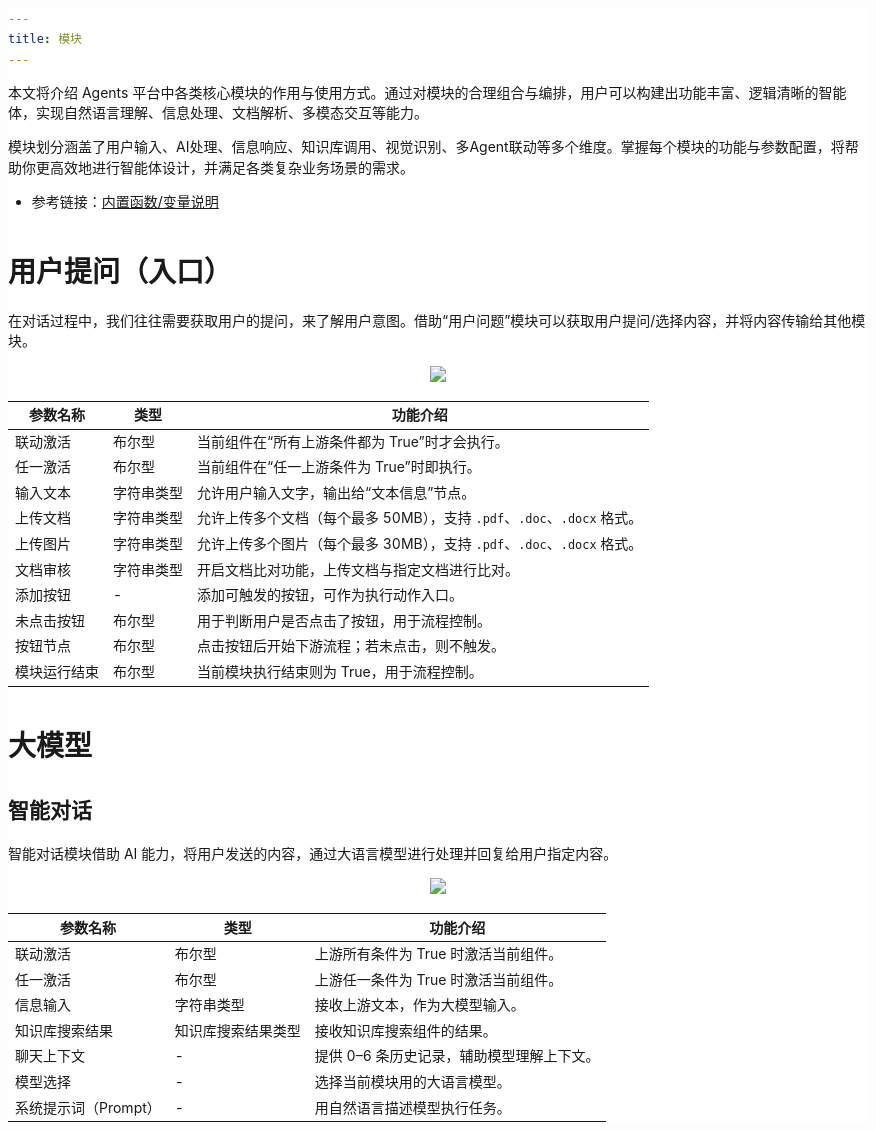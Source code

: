 ```yaml
---
title: 模块
---
```


本文将介绍 Agents 平台中各类核心模块的作用与使用方式。通过对模块的合理组合与编排，用户可以构建出功能丰富、逻辑清晰的智能体，实现自然语言理解、信息处理、文档解析、多模态交互等能力。

模块划分涵盖了用户输入、AI处理、信息响应、知识库调用、视觉识别、多Agent联动等多个维度。掌握每个模块的功能与参数配置，将帮助你更高效地进行智能体设计，并满足各类复杂业务场景的需求。

* 参考链接：[内置函数/变量说明](https://uxkpl4cba3j.feishu.cn/wiki/WBFkwSv27ig0SvkxKvDc6bAsn8d)

# 用户提问（入口）

在对话过程中，我们往往需要获取用户的提问，来了解用户意图。借助“用户问题”模块可以获取用户提问/选择内容，并将内容传输给其他模块。

<center>
<img src='/img/zh/agents/workflow/module/1.jpg' width=100%></img>
</center>

| 参数名称       | 类型         | 功能介绍 |
|----------------|--------------|----------|
| 联动激活       | 布尔型       | 当前组件在“所有上游条件都为 True”时才会执行。 |
| 任一激活       | 布尔型       | 当前组件在“任一上游条件为 True”时即执行。 |
| 输入文本       | 字符串类型   | 允许用户输入文字，输出给“文本信息”节点。 |
| 上传文档       | 字符串类型   | 允许上传多个文档（每个最多 50MB），支持 `.pdf`、`.doc`、`.docx` 格式。 |
| 上传图片       | 字符串类型   | 允许上传多个图片（每个最多 30MB），支持 `.pdf`、`.doc`、`.docx` 格式。 |
| 文档审核       | 字符串类型   | 开启文档比对功能，上传文档与指定文档进行比对。 |
| 添加按钮       | -            | 添加可触发的按钮，可作为执行动作入口。 |
| 未点击按钮     | 布尔型       | 用于判断用户是否点击了按钮，用于流程控制。 |
| 按钮节点       | 布尔型       | 点击按钮后开始下游流程；若未点击，则不触发。 |
| 模块运行结束   | 布尔型       | 当前模块执行结束则为 True，用于流程控制。 |


# 大模型
## 智能对话

智能对话模块借助 AI 能力，将用户发送的内容，通过大语言模型进行处理并回复给用户指定内容。

<center>
<img src='/img/zh/agents/workflow/module/2.jpg' width=100%></img>
</center>

| 参数名称               | 类型                   | 功能介绍 |
|------------------------|------------------------|----------|
| 联动激活               | 布尔型                 | 上游所有条件为 True 时激活当前组件。 |
| 任一激活               | 布尔型                 | 上游任一条件为 True 时激活当前组件。 |
| 信息输入               | 字符串类型             | 接收上游文本，作为大模型输入。 |
| 知识库搜索结果         | 知识库搜索结果类型     | 接收知识库搜索组件的结果。 |
| 聊天上下文             | -                      | 提供 0–6 条历史记录，辅助模型理解上下文。 |
| 模型选择               | -                      | 选择当前模块用的大语言模型。 |
| 系统提示词（Prompt）   | -                      | 用自然语言描述模型执行任务。 |